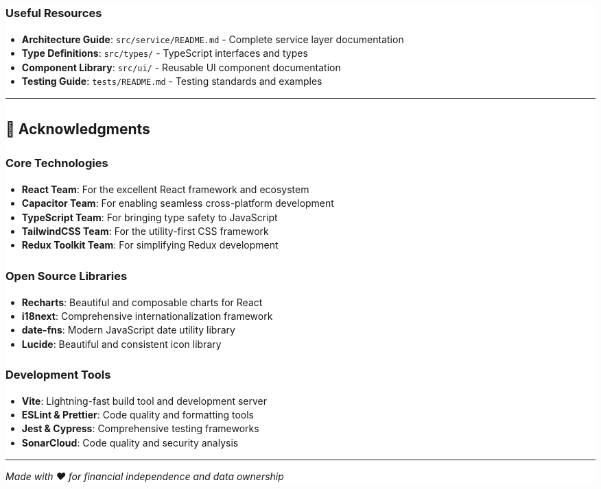 ### Useful Resources
- **Architecture Guide**: `src/service/README.md` - Complete service layer documentation
- **Type Definitions**: `src/types/` - TypeScript interfaces and types
- **Component Library**: `src/ui/` - Reusable UI component documentation
- **Testing Guide**: `tests/README.md` - Testing standards and examples

---

## 🙏 Acknowledgments

### Core Technologies
- **React Team**: For the excellent React framework and ecosystem
- **Capacitor Team**: For enabling seamless cross-platform development
- **TypeScript Team**: For bringing type safety to JavaScript
- **TailwindCSS Team**: For the utility-first CSS framework
- **Redux Toolkit Team**: For simplifying Redux development

### Open Source Libraries
- **Recharts**: Beautiful and composable charts for React
- **i18next**: Comprehensive internationalization framework
- **date-fns**: Modern JavaScript date utility library
- **Lucide**: Beautiful and consistent icon library

### Development Tools
- **Vite**: Lightning-fast build tool and development server
- **ESLint & Prettier**: Code quality and formatting tools
- **Jest & Cypress**: Comprehensive testing frameworks
- **SonarCloud**: Code quality and security analysis

---

_Made with ❤️ for financial independence and data ownership_